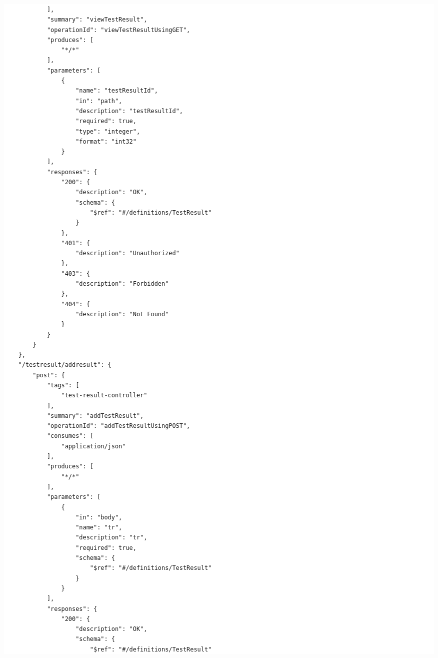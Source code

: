                 ],
                "summary": "viewTestResult",
                "operationId": "viewTestResultUsingGET",
                "produces": [
                    "*/*"
                ],
                "parameters": [
                    {
                        "name": "testResultId",
                        "in": "path",
                        "description": "testResultId",
                        "required": true,
                        "type": "integer",
                        "format": "int32"
                    }
                ],
                "responses": {
                    "200": {
                        "description": "OK",
                        "schema": {
                            "$ref": "#/definitions/TestResult"
                        }
                    },
                    "401": {
                        "description": "Unauthorized"
                    },
                    "403": {
                        "description": "Forbidden"
                    },
                    "404": {
                        "description": "Not Found"
                    }
                }
            }
        },
        "/testresult/addresult": {
            "post": {
                "tags": [
                    "test-result-controller"
                ],
                "summary": "addTestResult",
                "operationId": "addTestResultUsingPOST",
                "consumes": [
                    "application/json"
                ],
                "produces": [
                    "*/*"
                ],
                "parameters": [
                    {
                        "in": "body",
                        "name": "tr",
                        "description": "tr",
                        "required": true,
                        "schema": {
                            "$ref": "#/definitions/TestResult"
                        }
                    }
                ],
                "responses": {
                    "200": {
                        "description": "OK",
                        "schema": {
                            "$ref": "#/definitions/TestResult"